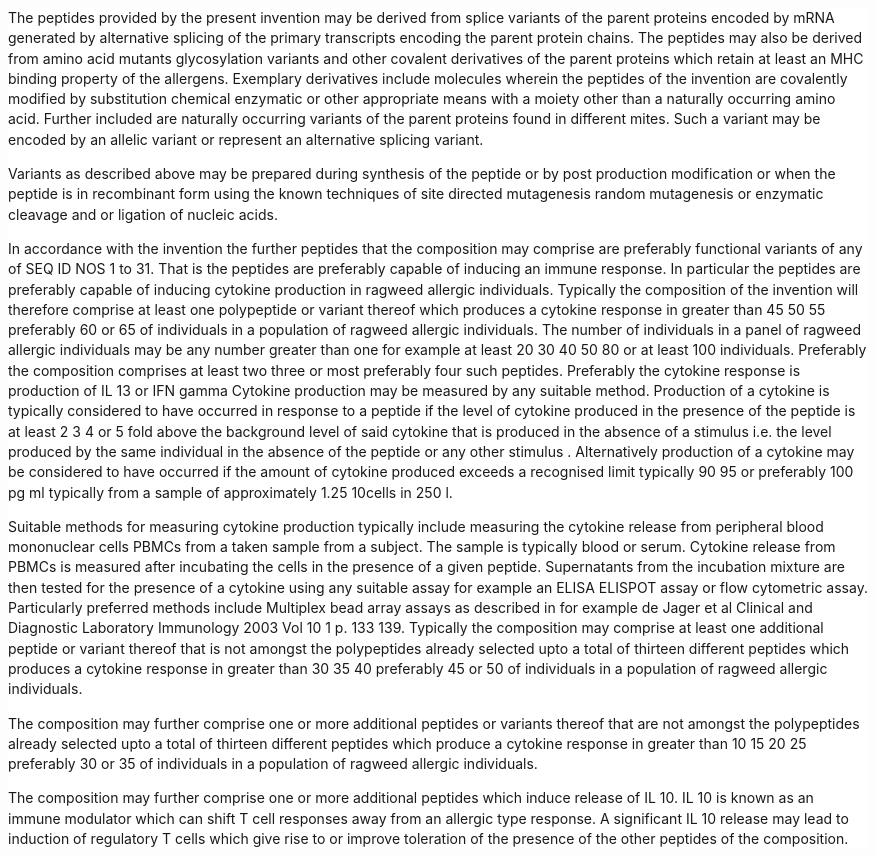 The peptides provided by the present invention may be derived from splice variants of the parent proteins encoded by mRNA generated by alternative splicing of the primary transcripts encoding the parent protein chains. The peptides may also be derived from amino acid mutants glycosylation variants and other covalent derivatives of the parent proteins which retain at least an MHC binding property of the allergens. Exemplary derivatives include molecules wherein the peptides of the invention are covalently modified by substitution chemical enzymatic or other appropriate means with a moiety other than a naturally occurring amino acid. Further included are naturally occurring variants of the parent proteins found in different mites. Such a variant may be encoded by an allelic variant or represent an alternative splicing variant.

Variants as described above may be prepared during synthesis of the peptide or by post production modification or when the peptide is in recombinant form using the known techniques of site directed mutagenesis random mutagenesis or enzymatic cleavage and or ligation of nucleic acids.

In accordance with the invention the further peptides that the composition may comprise are preferably functional variants of any of SEQ ID NOS 1 to 31. That is the peptides are preferably capable of inducing an immune response. In particular the peptides are preferably capable of inducing cytokine production in ragweed allergic individuals. Typically the composition of the invention will therefore comprise at least one polypeptide or variant thereof which produces a cytokine response in greater than 45 50 55 preferably 60 or 65 of individuals in a population of ragweed allergic individuals. The number of individuals in a panel of ragweed allergic individuals may be any number greater than one for example at least 20 30 40 50 80 or at least 100 individuals. Preferably the composition comprises at least two three or most preferably four such peptides. Preferably the cytokine response is production of IL 13 or IFN gamma Cytokine production may be measured by any suitable method. Production of a cytokine is typically considered to have occurred in response to a peptide if the level of cytokine produced in the presence of the peptide is at least 2 3 4 or 5 fold above the background level of said cytokine that is produced in the absence of a stimulus i.e. the level produced by the same individual in the absence of the peptide or any other stimulus . Alternatively production of a cytokine may be considered to have occurred if the amount of cytokine produced exceeds a recognised limit typically 90 95 or preferably 100 pg ml typically from a sample of approximately 1.25 10cells in 250 l.

Suitable methods for measuring cytokine production typically include measuring the cytokine release from peripheral blood mononuclear cells PBMCs from a taken sample from a subject. The sample is typically blood or serum. Cytokine release from PBMCs is measured after incubating the cells in the presence of a given peptide. Supernatants from the incubation mixture are then tested for the presence of a cytokine using any suitable assay for example an ELISA ELISPOT assay or flow cytometric assay. Particularly preferred methods include Multiplex bead array assays as described in for example de Jager et al Clinical and Diagnostic Laboratory Immunology 2003 Vol 10 1 p. 133 139. Typically the composition may comprise at least one additional peptide or variant thereof that is not amongst the polypeptides already selected upto a total of thirteen different peptides which produces a cytokine response in greater than 30 35 40 preferably 45 or 50 of individuals in a population of ragweed allergic individuals.

The composition may further comprise one or more additional peptides or variants thereof that are not amongst the polypeptides already selected upto a total of thirteen different peptides which produce a cytokine response in greater than 10 15 20 25 preferably 30 or 35 of individuals in a population of ragweed allergic individuals.

The composition may further comprise one or more additional peptides which induce release of IL 10. IL 10 is known as an immune modulator which can shift T cell responses away from an allergic type response. A significant IL 10 release may lead to induction of regulatory T cells which give rise to or improve toleration of the presence of the other peptides of the composition.
